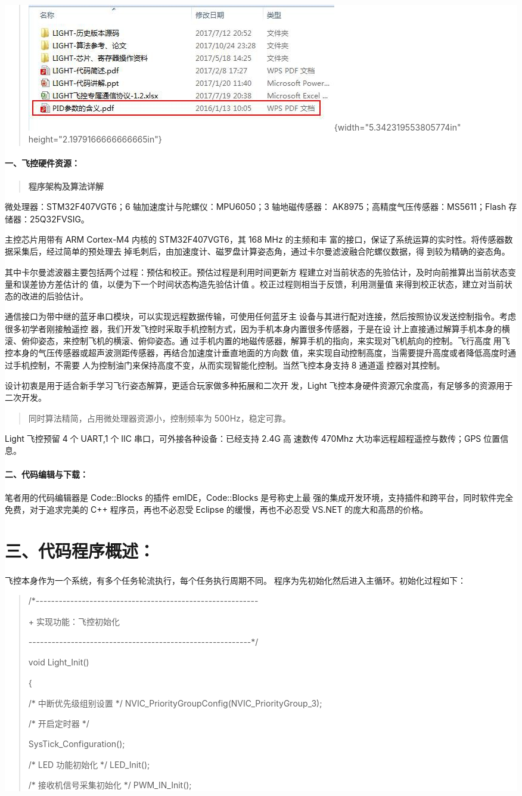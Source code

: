 > ![](media/image92.jpeg){width="5.342319553805774in" height="2.1979166666666665in"}

#### 一、飞控硬件资源：

> **程序架构及算法详解**

微处理器：STM32F407VGT6；6 轴加速度计与陀螺仪：MPU6050；3 轴地磁传感器： AK8975；高精度气压传感器：MS5611；Flash 存储器：25Q32FVSIG。

主控芯片用带有 ARM Cortex-M4 内核的 STM32F407VGT6，其 168 MHz 的主频和丰 富的接口，保证了系统运算的实时性。将传感器数据采集后，经过简单的预处理去 掉毛刺后，由加速度计、磁罗盘计算姿态角，通过卡尔曼滤波融合陀螺仪数据，得 到较为精确的姿态角。

其中卡尔曼滤波器主要包括两个过程：预估和校正。预估过程是利用时间更新方 程建立对当前状态的先验估计，及时向前推算出当前状态变量和误差协方差估计的 值，以便为下一个时间状态构造先验估计值 。校正过程则相当于反馈，利用测量值 来得到校正状态，建立对当前状态的改进的后验估计。

通信接口为带中继的蓝牙串口模块，可以实现远程数据传输，可使用任何蓝牙主 设备与其进行配对连接，然后按照协议发送控制指令。考虑很多初学者刚接触遥控 器，我们开发飞控时采取手机控制方式，因为手机本身内置很多传感器，于是在设 计上直接通过解算手机本身的横滚、俯仰姿态，来控制飞机的横滚、俯仰姿态。通 过手机内置的地磁传感器，解算手机的指向，来实现对飞机航向的控制。飞行高度 用飞控本身的气压传感器或超声波测距传感器，再结合加速度计垂直地面的方向数 值，来实现自动控制高度，当需要提升高度或者降低高度时通过手机控制，不需要 人为控制油门来保持高度不变，从而实现智能化控制。当然飞控本身支持 8 通道遥 控器对其控制。

设计初衷是用于适合新手学习飞行姿态解算，更适合玩家做多种拓展和二次开 发，Light 飞控本身硬件资源冗余度高，有足够多的资源用于二次开发。

> 同时算法精简，占用微处理器资源小，控制频率为 500Hz，稳定可靠。

Light 飞控预留 4 个 UART,1 个 IIC 串口，可外接各种设备：已经支持 2.4G 高 速数传 470Mhz 大功率远程超程遥控与数传；GPS 位置信息。

#### 二、代码编辑与下载：

笔者用的代码编辑器是 Code::Blocks 的插件 emIDE，Code::Blocks 是号称史上最 强的集成开发环境，支持插件和跨平台，同时软件完全免费，对于追求完美的 C++ 程序员，再也不必忍受 Eclipse 的缓慢，再也不必忍受 VS.NET 的庞大和高昂的价格。

# 三、代码程序概述：

飞控本身作为一个系统，有多个任务轮流执行，每个任务执行周期不同。 程序为先初始化然后进入主循环。初始化过程如下：

> /\*\-\-\-\-\-\-\-\-\-\-\-\-\-\-\-\-\-\-\-\-\-\-\-\-\-\-\-\-\-\-\-\-\-\-\-\-\-\-\-\-\-\-\-\-\-\-\-\-\-\-\-\-\-\-\-\-\--
>
> \+ 实现功能：飞控初始化
>
> \-\-\-\-\-\-\-\-\-\-\-\-\-\-\-\-\-\-\-\-\-\-\-\-\-\-\-\-\-\-\-\-\-\-\-\-\-\-\-\-\-\-\-\-\-\-\-\-\-\-\-\-\-\-\-\-\--\*/
>
> void Light_Init()
>
> {
>
> /\* 中断优先级组别设置 \*/ NVIC_PriorityGroupConfig(NVIC_PriorityGroup_3);
>
> /\* 开启定时器 \*/
>
> SysTick_Configuration();
>
> /\* LED 功能初始化 \*/ LED_Init();
>
> /\* 接收机信号采集初始化 \*/ PWM_IN_Init();
>